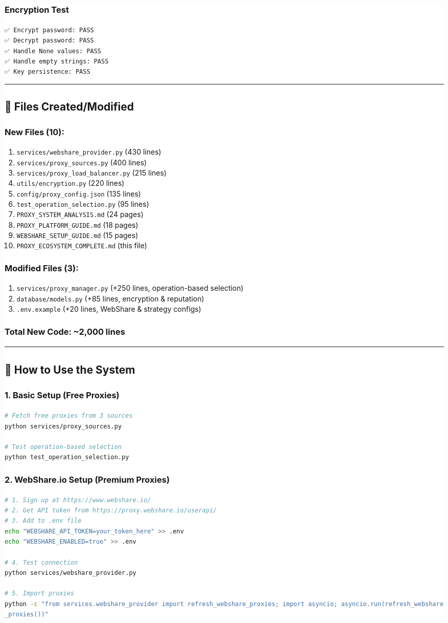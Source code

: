 ### Encryption Test
```
✅ Encrypt password: PASS
✅ Decrypt password: PASS  
✅ Handle None values: PASS
✅ Handle empty strings: PASS
✅ Key persistence: PASS
```

---

## 📁 Files Created/Modified

### New Files (10):
1. `services/webshare_provider.py` (430 lines)
2. `services/proxy_sources.py` (400 lines)
3. `services/proxy_load_balancer.py` (215 lines)
4. `utils/encryption.py` (220 lines)
5. `config/proxy_config.json` (135 lines)
6. `test_operation_selection.py` (95 lines)
7. `PROXY_SYSTEM_ANALYSIS.md` (24 pages)
8. `PROXY_PLATFORM_GUIDE.md` (18 pages)
9. `WEBSHARE_SETUP_GUIDE.md` (15 pages)
10. `PROXY_ECOSYSTEM_COMPLETE.md` (this file)

### Modified Files (3):
1. `services/proxy_manager.py` (+250 lines, operation-based selection)
2. `database/models.py` (+85 lines, encryption & reputation)
3. `.env.example` (+20 lines, WebShare & strategy configs)

### Total New Code: ~2,000 lines

---

## 🚀 How to Use the System

### 1. Basic Setup (Free Proxies)
```bash
# Fetch free proxies from 3 sources
python services/proxy_sources.py

# Test operation-based selection
python test_operation_selection.py
```

### 2. WebShare.io Setup (Premium Proxies)
```bash
# 1. Sign up at https://www.webshare.io/
# 2. Get API token from https://proxy.webshare.io/userapi/
# 3. Add to .env file
echo "WEBSHARE_API_TOKEN=your_token_here" >> .env
echo "WEBSHARE_ENABLED=true" >> .env

# 4. Test connection
python services/webshare_provider.py

# 5. Import proxies
python -c "from services.webshare_provider import refresh_webshare_proxies; import asyncio; asyncio.run(refresh_webshare_proxies())"
```
